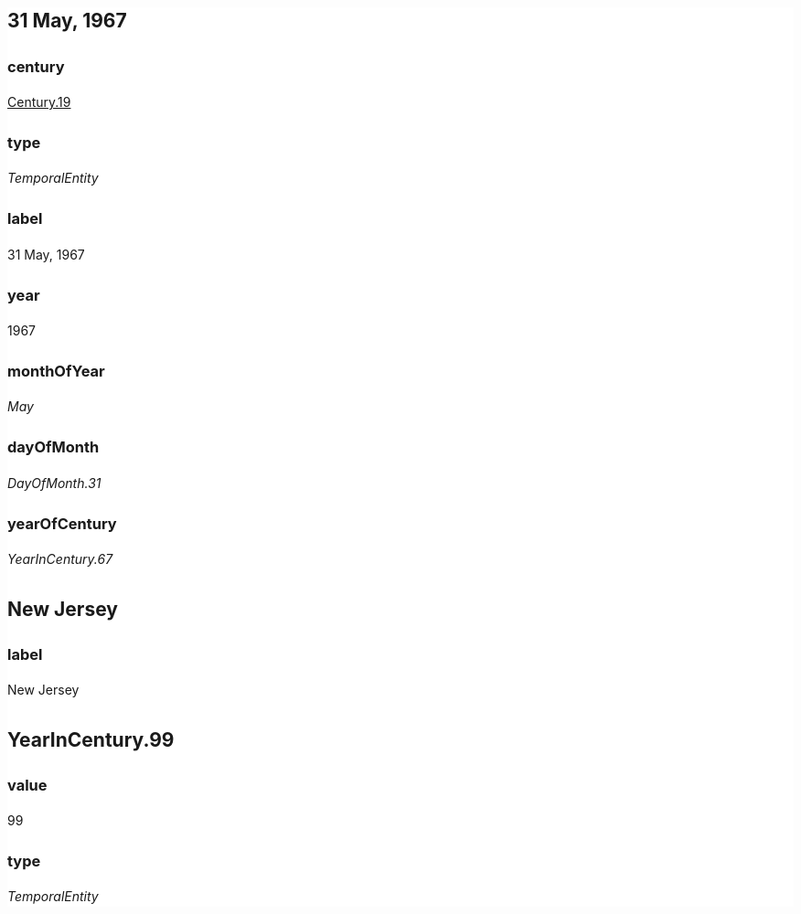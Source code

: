 ## 31 May, 1967

### century


[Century.19](#Century.19)

### type


*TemporalEntity*

### label


31 May, 1967

### year


1967

### monthOfYear


*May*

### dayOfMonth


*DayOfMonth.31*

### yearOfCentury


*YearInCentury.67*

## New Jersey

### label


New Jersey

## YearInCentury.99

### value


99

### type


*TemporalEntity*
